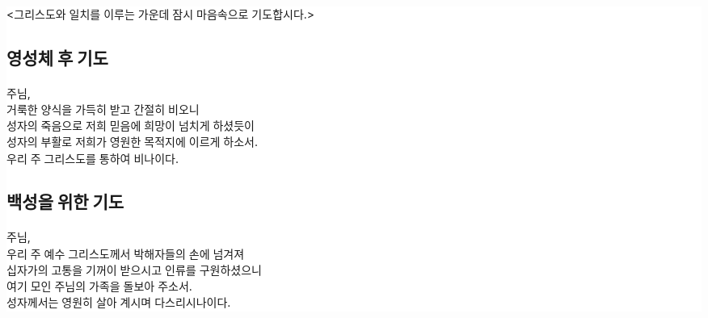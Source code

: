 <그리스도와 일치를 이루는 가운데 잠시 마음속으로 기도합시다.>  
## 영성체 후 기도

주님,  
거룩한 양식을 가득히 받고 간절히 비오니  
성자의 죽음으로 저희 믿음에 희망이 넘치게 하셨듯이  
성자의 부활로 저희가 영원한 목적지에 이르게 하소서.  
우리 주 그리스도를 통하여 비나이다.  
  
## 백성을 위한 기도

주님,  
우리 주 예수 그리스도께서 박해자들의 손에 넘겨져  
십자가의 고통을 기꺼이 받으시고 인류를 구원하셨으니  
여기 모인 주님의 가족을 돌보아 주소서.  
성자께서는 영원히 살아 계시며 다스리시나이다.